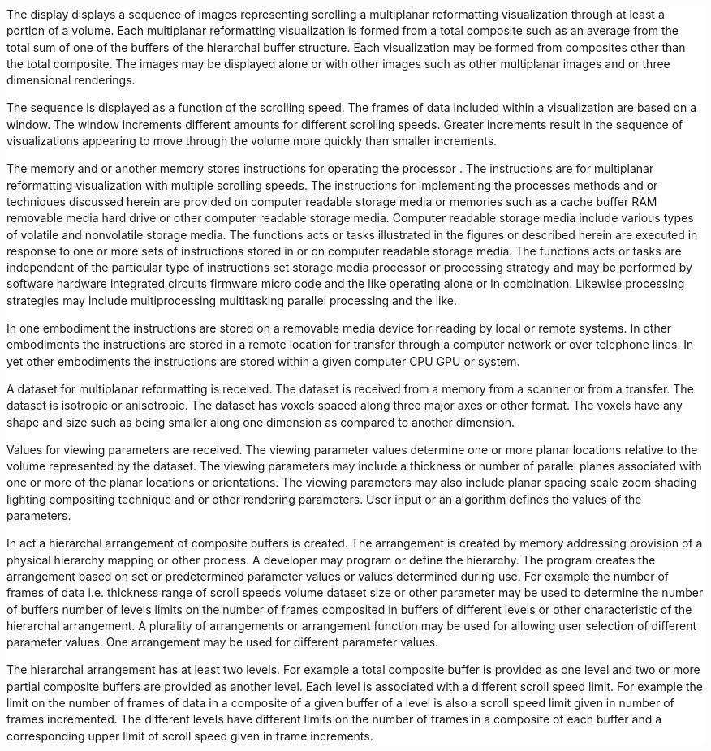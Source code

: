 The display displays a sequence of images representing scrolling a multiplanar reformatting visualization through at least a portion of a volume. Each multiplanar reformatting visualization is formed from a total composite such as an average from the total sum of one of the buffers of the hierarchal buffer structure. Each visualization may be formed from composites other than the total composite. The images may be displayed alone or with other images such as other multiplanar images and or three dimensional renderings.

The sequence is displayed as a function of the scrolling speed. The frames of data included within a visualization are based on a window. The window increments different amounts for different scrolling speeds. Greater increments result in the sequence of visualizations appearing to move through the volume more quickly than smaller increments.

The memory and or another memory stores instructions for operating the processor . The instructions are for multiplanar reformatting visualization with multiple scrolling speeds. The instructions for implementing the processes methods and or techniques discussed herein are provided on computer readable storage media or memories such as a cache buffer RAM removable media hard drive or other computer readable storage media. Computer readable storage media include various types of volatile and nonvolatile storage media. The functions acts or tasks illustrated in the figures or described herein are executed in response to one or more sets of instructions stored in or on computer readable storage media. The functions acts or tasks are independent of the particular type of instructions set storage media processor or processing strategy and may be performed by software hardware integrated circuits firmware micro code and the like operating alone or in combination. Likewise processing strategies may include multiprocessing multitasking parallel processing and the like.

In one embodiment the instructions are stored on a removable media device for reading by local or remote systems. In other embodiments the instructions are stored in a remote location for transfer through a computer network or over telephone lines. In yet other embodiments the instructions are stored within a given computer CPU GPU or system.

A dataset for multiplanar reformatting is received. The dataset is received from a memory from a scanner or from a transfer. The dataset is isotropic or anisotropic. The dataset has voxels spaced along three major axes or other format. The voxels have any shape and size such as being smaller along one dimension as compared to another dimension.

Values for viewing parameters are received. The viewing parameter values determine one or more planar locations relative to the volume represented by the dataset. The viewing parameters may include a thickness or number of parallel planes associated with one or more of the planar locations or orientations. The viewing parameters may also include planar spacing scale zoom shading lighting compositing technique and or other rendering parameters. User input or an algorithm defines the values of the parameters.

In act a hierarchal arrangement of composite buffers is created. The arrangement is created by memory addressing provision of a physical hierarchy mapping or other process. A developer may program or define the hierarchy. The program creates the arrangement based on set or predetermined parameter values or values determined during use. For example the number of frames of data i.e. thickness range of scroll speeds volume dataset size or other parameter may be used to determine the number of buffers number of levels limits on the number of frames composited in buffers of different levels or other characteristic of the hierarchal arrangement. A plurality of arrangements or arrangement function may be used for allowing user selection of different parameter values. One arrangement may be used for different parameter values.

The hierarchal arrangement has at least two levels. For example a total composite buffer is provided as one level and two or more partial composite buffers are provided as another level. Each level is associated with a different scroll speed limit. For example the limit on the number of frames of data in a composite of a given buffer of a level is also a scroll speed limit given in number of frames incremented. The different levels have different limits on the number of frames in a composite of each buffer and a corresponding upper limit of scroll speed given in frame increments.
